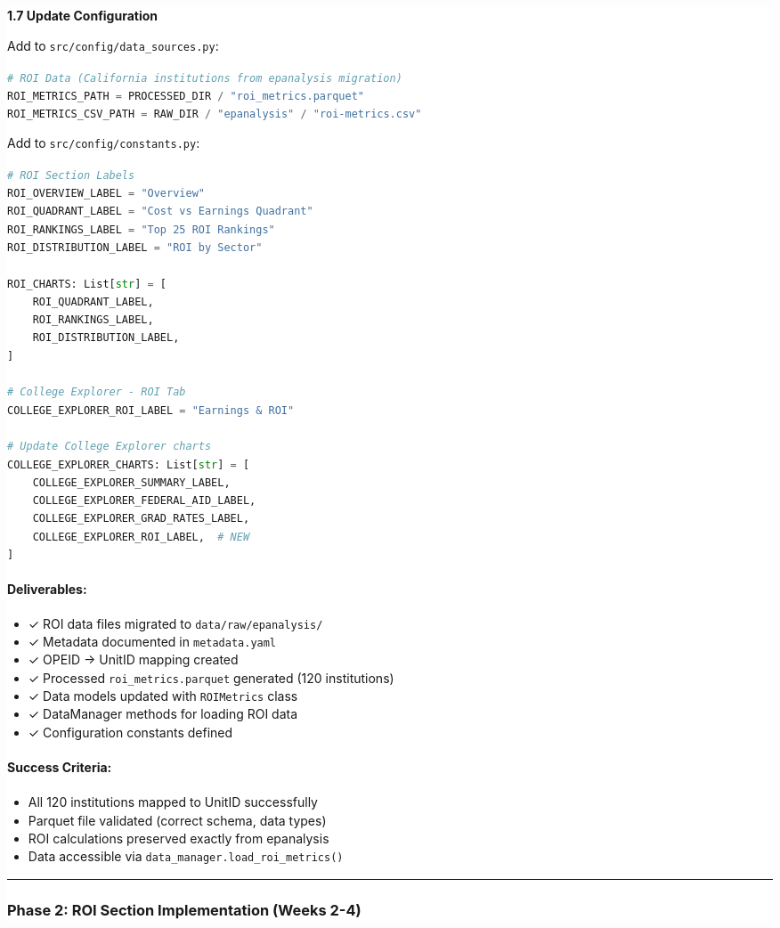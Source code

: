 **1.7 Update Configuration**

Add to `src/config/data_sources.py`:
```python
# ROI Data (California institutions from epanalysis migration)
ROI_METRICS_PATH = PROCESSED_DIR / "roi_metrics.parquet"
ROI_METRICS_CSV_PATH = RAW_DIR / "epanalysis" / "roi-metrics.csv"
```

Add to `src/config/constants.py`:
```python
# ROI Section Labels
ROI_OVERVIEW_LABEL = "Overview"
ROI_QUADRANT_LABEL = "Cost vs Earnings Quadrant"
ROI_RANKINGS_LABEL = "Top 25 ROI Rankings"
ROI_DISTRIBUTION_LABEL = "ROI by Sector"

ROI_CHARTS: List[str] = [
    ROI_QUADRANT_LABEL,
    ROI_RANKINGS_LABEL,
    ROI_DISTRIBUTION_LABEL,
]

# College Explorer - ROI Tab
COLLEGE_EXPLORER_ROI_LABEL = "Earnings & ROI"

# Update College Explorer charts
COLLEGE_EXPLORER_CHARTS: List[str] = [
    COLLEGE_EXPLORER_SUMMARY_LABEL,
    COLLEGE_EXPLORER_FEDERAL_AID_LABEL,
    COLLEGE_EXPLORER_GRAD_RATES_LABEL,
    COLLEGE_EXPLORER_ROI_LABEL,  # NEW
]
```

#### Deliverables:
- ✓ ROI data files migrated to `data/raw/epanalysis/`
- ✓ Metadata documented in `metadata.yaml`
- ✓ OPEID → UnitID mapping created
- ✓ Processed `roi_metrics.parquet` generated (120 institutions)
- ✓ Data models updated with `ROIMetrics` class
- ✓ DataManager methods for loading ROI data
- ✓ Configuration constants defined

#### Success Criteria:
- All 120 institutions mapped to UnitID successfully
- Parquet file validated (correct schema, data types)
- ROI calculations preserved exactly from epanalysis
- Data accessible via `data_manager.load_roi_metrics()`

---

### Phase 2: ROI Section Implementation (Weeks 2-4)
